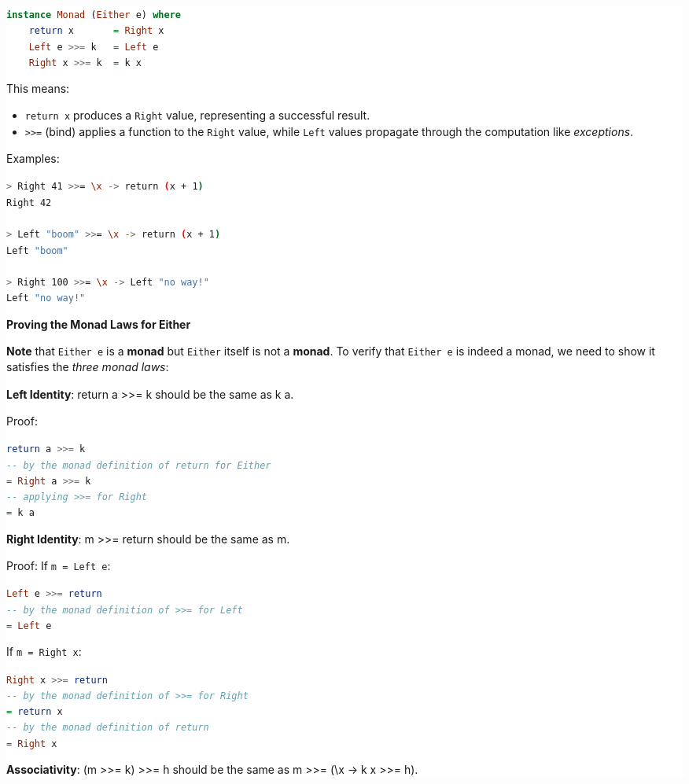 ```haskell
instance Monad (Either e) where
    return x       = Right x
    Left e >>= k   = Left e
    Right x >>= k  = k x
```

This means:
  - `return x` produces a `Right` value, representing a successful result.
  - `>>=` (bind) applies a function to the `Right` value, while `Left` values propagate through the computation like *exceptions*.

Examples:

```bash
> Right 41 >>= \x -> return (x + 1)
Right 42

> Left "boom" >>= \x -> return (x + 1)
Left "boom"

> Right 100 >>= \x -> Left "no way!"
Left "no way!"
```

**Proving the Monad Laws for Either**

**Note** that `Either e` is a **monad** but `Either` itself is not a **monad**.
To verify that `Either e` is indeed a monad, we need to show it satisfies the *three monad laws*:

  **Left Identity**: return a >>= k should be the same as k a.
      
  Proof:

  ```haskell
  return a >>= k
  -- by the monad definition of return for Either
  = Right a >>= k
  -- applying >>= for Right
  = k a
  ```

**Right Identity**: m >>= return should be the same as m.

  Proof:
  If `m = Left e`:

  ```haskell
  Left e >>= return
  -- by the monad definition of >>= for Left
  = Left e
  ```

  If `m = Right x`:

  ```haskell
  Right x >>= return
  -- by the monad definition of >>= for Right
  = return x
  -- by the monad definition of return
  = Right x
  ```
**Associativity**: (m >>= k) >>= h should be the same as m >>= (\x -> k x >>= h).
